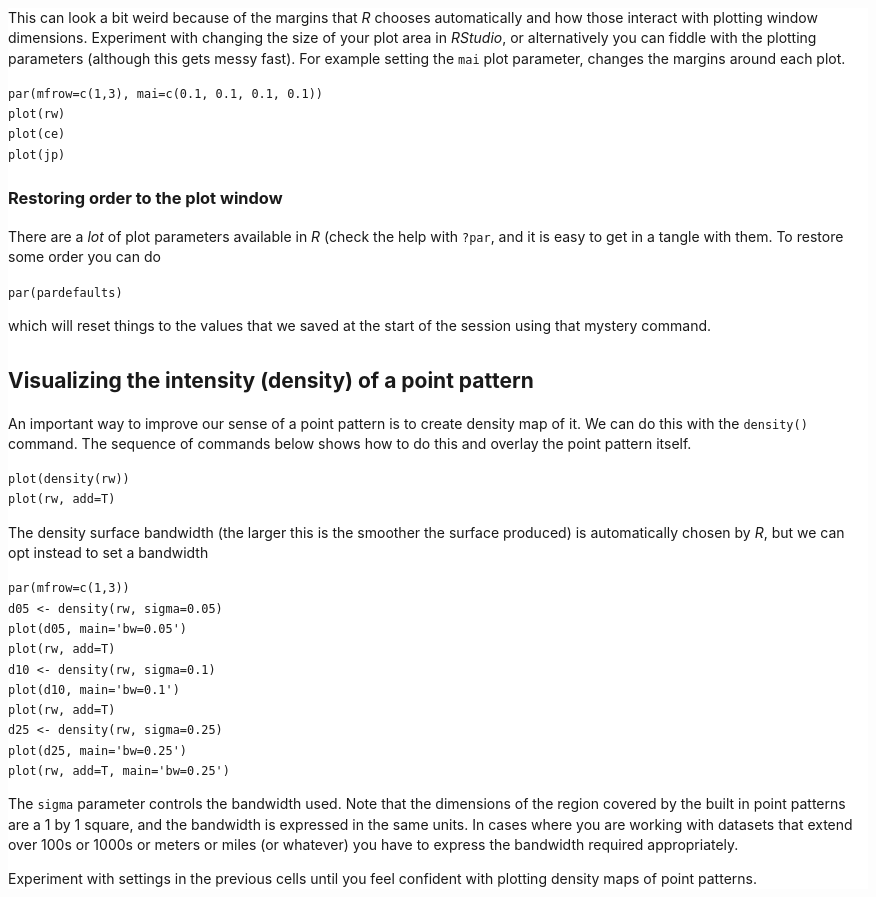 This can look a bit weird because of the margins that *R* chooses automatically and how those interact with plotting window dimensions. Experiment with changing the size of your plot area in $RStudio$, or alternatively you can fiddle with the plotting parameters (although this gets messy fast). For example setting the `mai` plot parameter, changes the margins around each plot.

```{R}
par(mfrow=c(1,3), mai=c(0.1, 0.1, 0.1, 0.1))
plot(rw)
plot(ce)
plot(jp)
```

### Restoring order to the plot window
There are a *lot* of plot parameters available in *R* (check the help with `?par`, and it is easy to get in a tangle with them. To restore some order you can do

```{R}
par(pardefaults)
```

which will reset things to the values that we saved at the start of the session using that mystery command.

## Visualizing the intensity (density) of a point pattern
An important way to improve our sense of a point pattern is to create density map of it. We can do this with the `density()` command. The sequence of commands below shows how to do this and overlay the point pattern itself.


```{R}
plot(density(rw))
plot(rw, add=T)
```

The density surface bandwidth (the larger this is the smoother the surface produced) is automatically chosen by $R$, but we can opt instead to set a bandwidth

```{R}
par(mfrow=c(1,3))
d05 <- density(rw, sigma=0.05)
plot(d05, main='bw=0.05')
plot(rw, add=T)
d10 <- density(rw, sigma=0.1)
plot(d10, main='bw=0.1')
plot(rw, add=T)
d25 <- density(rw, sigma=0.25)
plot(d25, main='bw=0.25')
plot(rw, add=T, main='bw=0.25')
```

The `sigma` parameter controls the bandwidth used. Note that the dimensions of the region covered by the built in point patterns are a 1 by 1 square, and the bandwidth is expressed in the same units.  In cases where you are working with datasets that extend over 100s or 1000s or meters or miles (or whatever) you have to express the bandwidth required appropriately.

Experiment with settings in the previous cells until you feel confident with plotting density maps of point patterns.
